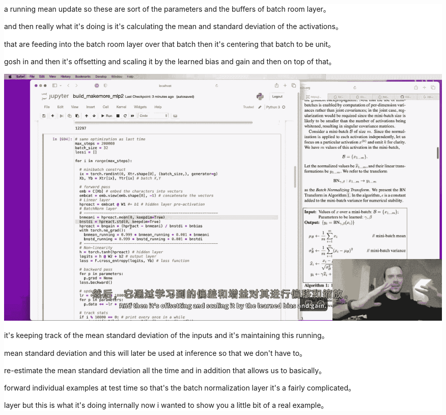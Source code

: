  a running mean update so these are sort of the parameters and the buffers of batch room layer。

 and then really what it's doing is it's calculating the mean and standard deviation of the activations。

 that are feeding into the batch room layer over that batch then it's centering that batch to be unit。

 gosh in and then it's offsetting and scaling it by the learned bias and gain and then on top of that。



![](img/7e929a646a3b3c13dd787fc42b498be7_278.png)

 it's keeping track of the mean standard deviation of the inputs and it's maintaining this running。

 mean standard deviation and this will later be used at inference so that we don't have to。

 re-estimate the mean standard deviation all the time and in addition that allows us to basically。

 forward individual examples at test time so that's the batch normalization layer it's a fairly complicated。

 layer but this is what it's doing internally now i wanted to show you a little bit of a real example。


